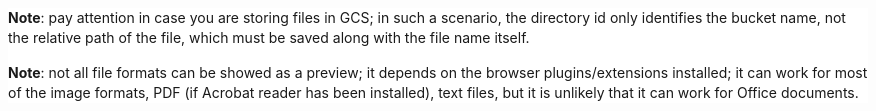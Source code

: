 **Note**: pay attention in case you are storing files in GCS; in such a scenario, the directory id only identifies the bucket name, not the relative path of the file, which must be saved along with the file name itself.

**Note**: not all file formats can be showed as a preview; it depends on the browser plugins/extensions installed; it can work for most of the image formats, PDF \(if Acrobat reader has been installed\), text files, but it is unlikely that it can work for Office documents.









